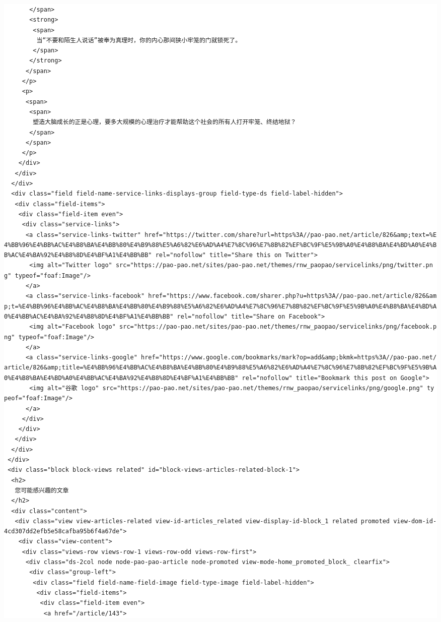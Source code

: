            </span>
           <strong>
            <span>
             当“不要和陌生人说话”被奉为真理时，你的内心那间狭小牢笼的门就锁死了。
            </span>
           </strong>
          </span>
         </p>
         <p>
          <span>
           <span>
            塑造大脑成长的正是心理，要多大规模的心理治疗才能帮助这个社会的所有人打开牢笼、终结地狱？
           </span>
          </span>
         </p>
        </div>
       </div>
      </div>
      <div class="field field-name-service-links-displays-group field-type-ds field-label-hidden">
       <div class="field-items">
        <div class="field-item even">
         <div class="service-links">
          <a class="service-links-twitter" href="https://twitter.com/share?url=https%3A//pao-pao.net/article/826&amp;text=%E4%BB%96%E4%BB%AC%E4%B8%BA%E4%BB%80%E4%B9%88%E5%A6%82%E6%AD%A4%E7%8C%96%E7%8B%82%EF%BC%9F%E5%9B%A0%E4%B8%BA%E4%BD%A0%E4%BB%AC%E4%BA%92%E4%B8%8D%E4%BF%A1%E4%BB%BB" rel="nofollow" title="Share this on Twitter">
           <img alt="Twitter logo" src="https://pao-pao.net/sites/pao-pao.net/themes/rnw_paopao/servicelinks/png/twitter.png" typeof="foaf:Image"/>
          </a>
          <a class="service-links-facebook" href="https://www.facebook.com/sharer.php?u=https%3A//pao-pao.net/article/826&amp;t=%E4%BB%96%E4%BB%AC%E4%B8%BA%E4%BB%80%E4%B9%88%E5%A6%82%E6%AD%A4%E7%8C%96%E7%8B%82%EF%BC%9F%E5%9B%A0%E4%B8%BA%E4%BD%A0%E4%BB%AC%E4%BA%92%E4%B8%8D%E4%BF%A1%E4%BB%BB" rel="nofollow" title="Share on Facebook">
           <img alt="Facebook logo" src="https://pao-pao.net/sites/pao-pao.net/themes/rnw_paopao/servicelinks/png/facebook.png" typeof="foaf:Image"/>
          </a>
          <a class="service-links-google" href="https://www.google.com/bookmarks/mark?op=add&amp;bkmk=https%3A//pao-pao.net/article/826&amp;title=%E4%BB%96%E4%BB%AC%E4%B8%BA%E4%BB%80%E4%B9%88%E5%A6%82%E6%AD%A4%E7%8C%96%E7%8B%82%EF%BC%9F%E5%9B%A0%E4%B8%BA%E4%BD%A0%E4%BB%AC%E4%BA%92%E4%B8%8D%E4%BF%A1%E4%BB%BB" rel="nofollow" title="Bookmark this post on Google">
           <img alt="谷歌 logo" src="https://pao-pao.net/sites/pao-pao.net/themes/rnw_paopao/servicelinks/png/google.png" typeof="foaf:Image"/>
          </a>
         </div>
        </div>
       </div>
      </div>
     </div>
     <div class="block block-views related" id="block-views-articles-related-block-1">
      <h2>
       您可能感兴趣的文章
      </h2>
      <div class="content">
       <div class="view view-articles-related view-id-articles_related view-display-id-block_1 related promoted view-dom-id-4cd307dd2efb5e58cafba95b6f4a67de">
        <div class="view-content">
         <div class="views-row views-row-1 views-row-odd views-row-first">
          <div class="ds-2col node node-pao-pao-article node-promoted view-mode-home_promoted_block_ clearfix">
           <div class="group-left">
            <div class="field field-name-field-image field-type-image field-label-hidden">
             <div class="field-items">
              <div class="field-item even">
               <a href="/article/143">